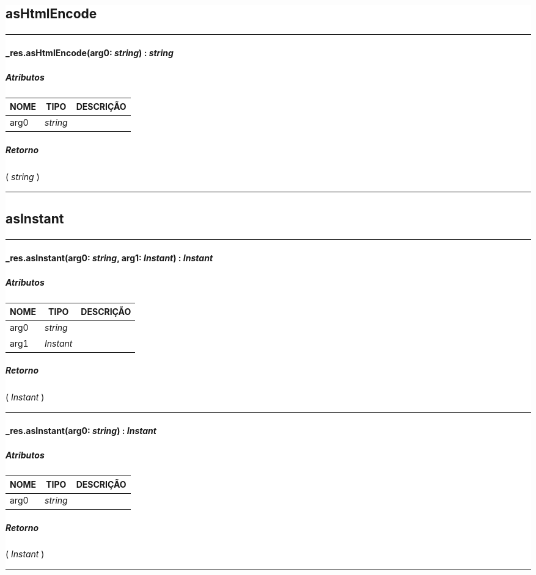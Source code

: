 ## asHtmlEncode

---

#### _res.asHtmlEncode(arg0: _string_) : _string_
##### Atributos

| NOME | TIPO | DESCRIÇÃO |
|---|---|---|
| arg0 | _string_ |   |

##### Retorno

( _string_ )


---

## asInstant

---

#### _res.asInstant(arg0: _string_, arg1: _Instant_) : _Instant_
##### Atributos

| NOME | TIPO | DESCRIÇÃO |
|---|---|---|
| arg0 | _string_ |   |
| arg1 | _Instant_ |   |

##### Retorno

( _Instant_ )


---

#### _res.asInstant(arg0: _string_) : _Instant_
##### Atributos

| NOME | TIPO | DESCRIÇÃO |
|---|---|---|
| arg0 | _string_ |   |

##### Retorno

( _Instant_ )


---
